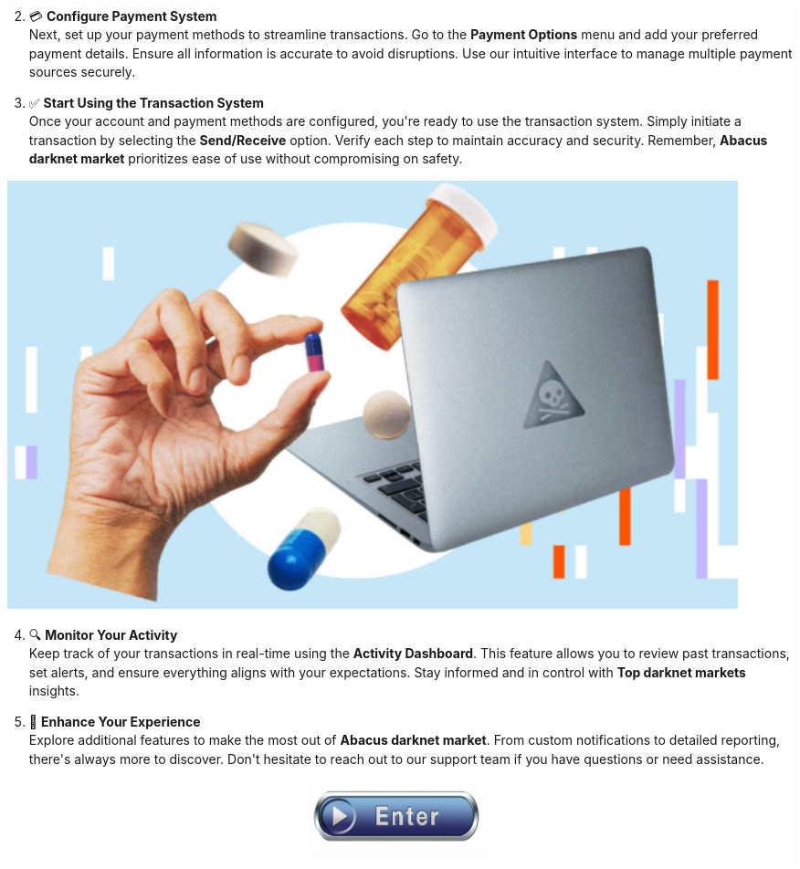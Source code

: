 2. 💳 **Configure Payment System**  
   Next, set up your payment methods to streamline transactions. Go to the **Payment Options** menu and add your preferred payment details. Ensure all information is accurate to avoid disruptions. Use our intuitive interface to manage multiple payment sources securely.

3. ✅ **Start Using the Transaction System**  
   Once your account and payment methods are configured, you're ready to use the transaction system. Simply initiate a transaction by selecting the **Send/Receive** option. Verify each step to maintain accuracy and security. Remember, **Abacus darknet market** prioritizes ease of use without compromising on safety.  
   <div align='center'>

<img src='assets/images/shop/images/Abacus/6.png' alt='Images' width='800'/>

</div>

4. 🔍 **Monitor Your Activity**  
   Keep track of your transactions in real-time using the **Activity Dashboard**. This feature allows you to review past transactions, set alerts, and ensure everything aligns with your expectations. Stay informed and in control with **Top darknet markets** insights.

5. 🚀 **Enhance Your Experience**  
   Explore additional features to make the most out of **Abacus darknet market**. From custom notifications to detailed reporting, there's always more to discover. Don't hesitate to reach out to our support team if you have questions or need assistance.

<div align='center'>

<a href='https://torcat.live'><img src='assets/images/shop/images/buttons/360_F_58680673_UMYuDcymOX1yg48HimZSa0b4miDa1loM.jpg' alt='Download' width='200'/></a>
